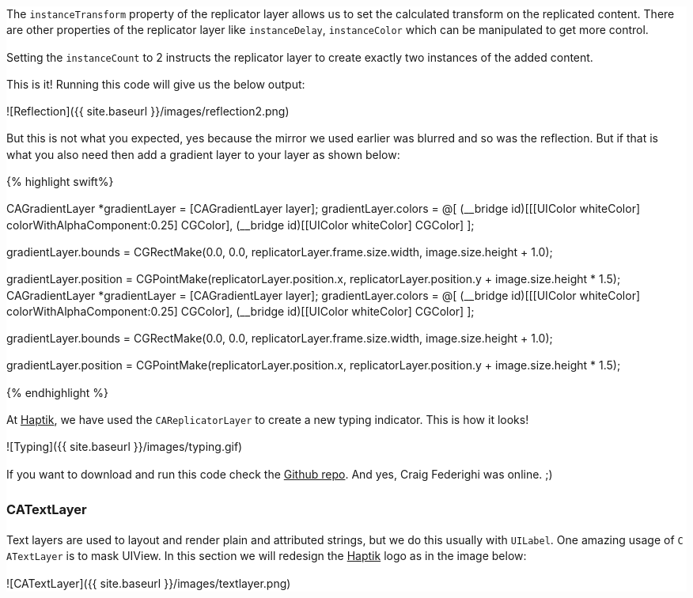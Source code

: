 The `instanceTransform` property of the replicator layer allows us to set the calculated transform on the replicated content. There are other properties of the replicator layer like `instanceDelay`, `instanceColor` which can be manipulated to get more control.

Setting the `instanceCount` to 2 instructs the replicator layer to create exactly two instances of the added content.

This is it! Running this code will give us the below output:

![Reflection]({{ site.baseurl }}/images/reflection2.png)

But this is not what you expected, yes because the mirror we used earlier was blurred and so was the reflection. But if that is what you also need then add a gradient layer to your layer as shown below:

{% highlight swift%}

CAGradientLayer *gradientLayer = [CAGradientLayer layer];
gradientLayer.colors = @[
                           (__bridge id)[[[UIColor whiteColor] colorWithAlphaComponent:0.25] CGColor],
                           (__bridge id)[[UIColor whiteColor] CGColor]
                           ];

gradientLayer.bounds = CGRectMake(0.0, 0.0, replicatorLayer.frame.size.width, image.size.height + 1.0);

gradientLayer.position = CGPointMake(replicatorLayer.position.x, replicatorLayer.position.y + image.size.height * 1.5);
CAGradientLayer *gradientLayer = [CAGradientLayer layer];
gradientLayer.colors = @[
                           (__bridge id)[[[UIColor whiteColor] colorWithAlphaComponent:0.25] CGColor],
                           (__bridge id)[[UIColor whiteColor] CGColor]
                           ];

gradientLayer.bounds = CGRectMake(0.0, 0.0, replicatorLayer.frame.size.width, image.size.height + 1.0);

gradientLayer.position = CGPointMake(replicatorLayer.position.x, replicatorLayer.position.y + image.size.height * 1.5);

{% endhighlight %}

At [Haptik](https://haptik.ai), we have used the `CAReplicatorLayer` to create a new typing indicator. This is how it looks!

![Typing]({{ site.baseurl }}/images/typing.gif)

If you want to download and run this code check the [Github repo](https://github.com/vinayjn/CALayer/tree/c495e29dc3675b39a4636f005d0d716ebd4b0fb9). And yes, Craig Federighi was online. ;)

### CATextLayer

Text layers are used to layout and render plain and attributed strings, but we do this usually with `UILabel`. One amazing usage of `CATextLayer` is to mask UIView. In this section we will redesign the [Haptik](https://haptik.ai) logo as in the image below:

![CATextLayer]({{ site.baseurl }}/images/textlayer.png)
